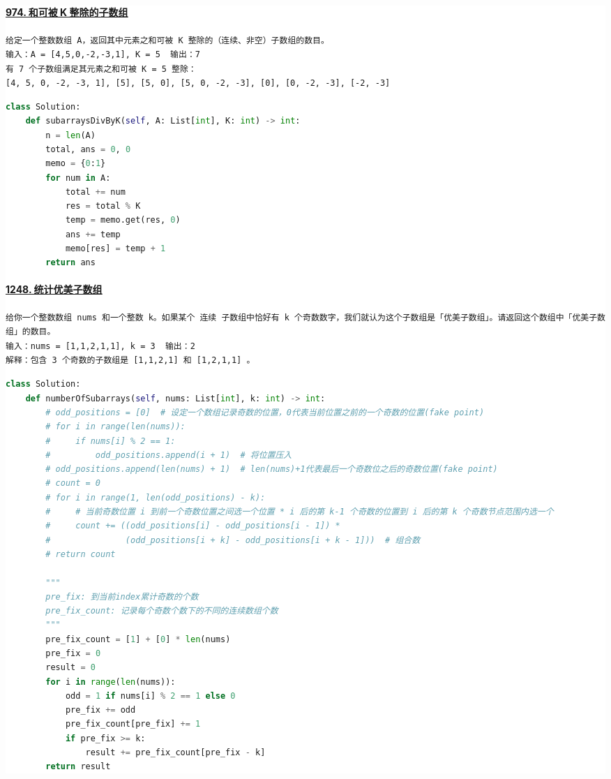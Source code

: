 #### [974. 和可被 K 整除的子数组](https://leetcode-cn.com/problems/subarray-sums-divisible-by-k/)
```
给定一个整数数组 A，返回其中元素之和可被 K 整除的（连续、非空）子数组的数目。
输入：A = [4,5,0,-2,-3,1], K = 5  输出：7
有 7 个子数组满足其元素之和可被 K = 5 整除：
[4, 5, 0, -2, -3, 1], [5], [5, 0], [5, 0, -2, -3], [0], [0, -2, -3], [-2, -3]
```
```python
class Solution:
    def subarraysDivByK(self, A: List[int], K: int) -> int:
        n = len(A)
        total, ans = 0, 0
        memo = {0:1}
        for num in A:
            total += num
            res = total % K
            temp = memo.get(res, 0)
            ans += temp
            memo[res] = temp + 1
        return ans
```

#### [1248. 统计优美子数组](https://leetcode-cn.com/problems/count-number-of-nice-subarrays/)
```
给你一个整数数组 nums 和一个整数 k。如果某个 连续 子数组中恰好有 k 个奇数数字，我们就认为这个子数组是「优美子数组」。请返回这个数组中「优美子数组」的数目。
输入：nums = [1,1,2,1,1], k = 3  输出：2
解释：包含 3 个奇数的子数组是 [1,1,2,1] 和 [1,2,1,1] 。
```
```python
class Solution:
    def numberOfSubarrays(self, nums: List[int], k: int) -> int:
        # odd_positions = [0]  # 设定一个数组记录奇数的位置，0代表当前位置之前的一个奇数的位置(fake point)
        # for i in range(len(nums)):
        #     if nums[i] % 2 == 1:
        #         odd_positions.append(i + 1)  # 将位置压入
        # odd_positions.append(len(nums) + 1)  # len(nums)+1代表最后一个奇数位之后的奇数位置(fake point)
        # count = 0
        # for i in range(1, len(odd_positions) - k):
        #     # 当前奇数位置 i 到前一个奇数位置之间选一个位置 * i 后的第 k-1 个奇数的位置到 i 后的第 k 个奇数节点范围内选一个
        #     count += ((odd_positions[i] - odd_positions[i - 1]) *
        #               (odd_positions[i + k] - odd_positions[i + k - 1]))  # 组合数
        # return count

        """
        pre_fix: 到当前index累计奇数的个数
        pre_fix_count: 记录每个奇数个数下的不同的连续数组个数
        """
        pre_fix_count = [1] + [0] * len(nums)
        pre_fix = 0
        result = 0
        for i in range(len(nums)):
            odd = 1 if nums[i] % 2 == 1 else 0
            pre_fix += odd
            pre_fix_count[pre_fix] += 1
            if pre_fix >= k:
                result += pre_fix_count[pre_fix - k]
        return result
```
